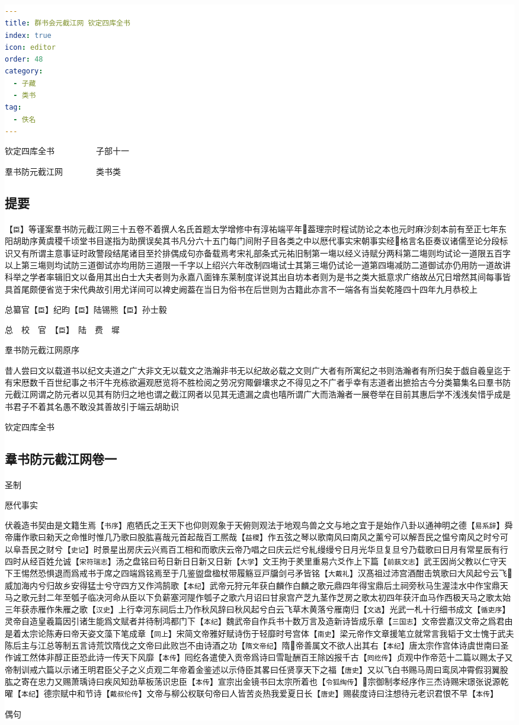 ```yaml
---
title: 群书会元截江网 钦定四库全书
index: true
icon: editor
order: 48
category:
  - 子藏
  - 类书
tag:
  - 佚名
---
```


钦定四库全书　　　　　子部十一  

羣书防元截江网　　　　类书类  

## 提要  

【`臣`】等谨案羣书防元截江网三十五卷不着撰人名氏首题太学增修中有淳祐端平年葢理宗时程试防论之本也元时麻沙刻本前有至正七年东阳胡助序黄虞稷千顷堂书目遂指为助撰误矣其书凡分六十五门每门间附子目各类之中以厯代事实宋朝事实经格言名臣奏议诸儒至论分段标识又有所谓主意事证时政警段结尾诸目至扵排偶成句亦备载焉考宋礼部条式元祐旧制第一塲以经义诗赋分两科第二塲则均试论一道限五百字以上第三塲则均试防三道御试亦均用防三道限一千字以上绍兴六年改制四塲试士其第三塲仍试论一道第四塲减防二道御试亦仍用防一道故讲科举之学者率辑旧文以备用其出白士大夫者则为永嘉八面锋东莱制度详说其出自坊本者则为是书之类大抵意求广络故丛冗日增然其间每事皆具首尾颇便省览于宋代典故引用尤详间可以裨史阙葢在当日为俗书在后世则为古籍此亦言不一端各有当矣乾隆四十四年九月恭校上  

总纂官【`臣`】纪昀【`臣`】陆锡熊【`臣`】孙士毅  

总　校　官　【`臣`】　陆　费　墀  

羣书防元截江网原序  

昔人尝曰文以载道书以纪文夫道之广大非文无以载文之浩瀚非书无以纪故必载之文则广大者有所寓纪之书则浩瀚者有所归矣于戯自羲皇迄于有宋厯数千百世纪事之书汗牛充栋欲遍观厯览将不胜检阅之劳况穷陬僻壤求之不得见之不广者乎幸有志道者出摭拾古今分类纂集名曰羣书防元截江网谓之防元者以见其有防归之地也谓之截江网者以见其无遗漏之虞也嘻所谓广大而浩瀚者一展卷举在目前其惠后学不浅浅矣惜乎成是书君子不着其名愚不敢没其善故引于端云胡助识  

钦定四库全书  

## 羣书防元截江网卷一

圣制  

厯代事实  

伏羲造书契由是文籍生焉【`书序`】庖牺氏之王天下也仰则观象于天俯则观法于地观鸟兽之文与地之宜于是始作八卦以通神明之德【`易系辞`】舜帝庸作歌曰勑天之命惟时惟几乃歌曰股肱喜哉元首起哉百工熈哉【`益稷`】作五弦之琴以歌南风曰南风之薰兮可以解吾民之愠兮南风之时兮可以阜吾民之财兮【`史记`】时景星出房庆云兴焉百工相和而歌庆云帝乃唱之曰庆云烂兮糺缦缦兮日月光华旦复旦兮乃载歌曰日月有常星辰有行四时从经百姓允诚【`宋符瑞志`】汤之盘铭曰茍日新日日新又日新【`大学`】文王拘于羑里重易六爻作上下篇【`前蓺文志`】武王因尚父教以仁守天下王惕然恐惧退而爲戒书于席之四端爲铭焉至于几鉴盥盘楹杖带履觞豆戸牖剑弓矛皆铭【`大戴礼`】汉髙祖过沛宫酒酣击筑歌曰大风起兮云飞威加海内兮归故乡安得猛士兮守四方又作鸿鹄歌【`本纪`】武帝元狩元年获白麟作白麟之歌元鼎四年得宝鼎后土祠旁秋马生渥洼水中作宝鼎天马之歌元封二年至瓠子临决河命从臣以下负薪塞河隄作瓠子之歌六月诏曰甘泉宫产芝九茎作芝房之歌太初四年获汗血马作西极天马之歌太始三年获赤雁作朱雁之歌【`汉史`】上行幸河东祠后土乃作秋风辞曰秋风起兮白云飞草木黄落兮雁南归【`文选`】光武一札十行细书成文【`循吏序`】灵帝自造皇羲篇因引诸生能爲文赋者并待制鸿都门下【`本纪`】魏武帝自作兵书十数万言及造新诗皆成乐章【`三国志`】文帝尝嘉汉文帝之爲君由是着太宗论陈寿曰帝天姿文藻下笔成章【`同上`】宋简文帝雅好赋诗伤于轻靡时号宫体【`南史`】梁元帝作文章援笔立就常言我韬于文士愧于武夫陈后主与江总等制五言诗荒饮隋伐之文帝曰此败岂不由诗酒之功【`隋文帝纪`】隋帝善属文不欲人出其右【`本纪`】唐太宗作宫体诗虞世南曰圣作诚工然体非醇正臣恐此诗一传天下风靡【`本传`】囘纥各遣使入贡帝爲诗曰雪耻酬百王除凶报千古【`囘纥传`】贞观中作帝范十二篇以赐太子又帝制训戒六篇以示诸王明君臣父子之义贞观二年帝着金鉴述以示侍臣其畧曰任贤享天下之福【`唐史`】又以飞白书赐马周曰鸾凤冲霄假羽翼股肱之寄在忠力又赐萧瑀诗曰疾风知劲草板荡识忠臣【`本传`】宣宗出金镜书曰太宗所着也【`令狐绹传`】宗御制孝经序作三杰诗赐宋璟张说源乾曜【`本纪`】德宗赋中和节诗【`戴叔伦传`】文帝与柳公权联句帝曰人皆苦炎热我爱夏日长【`唐史`】赐裴度诗曰注想待元老识君恨不早【`本传`】  

偶句  
